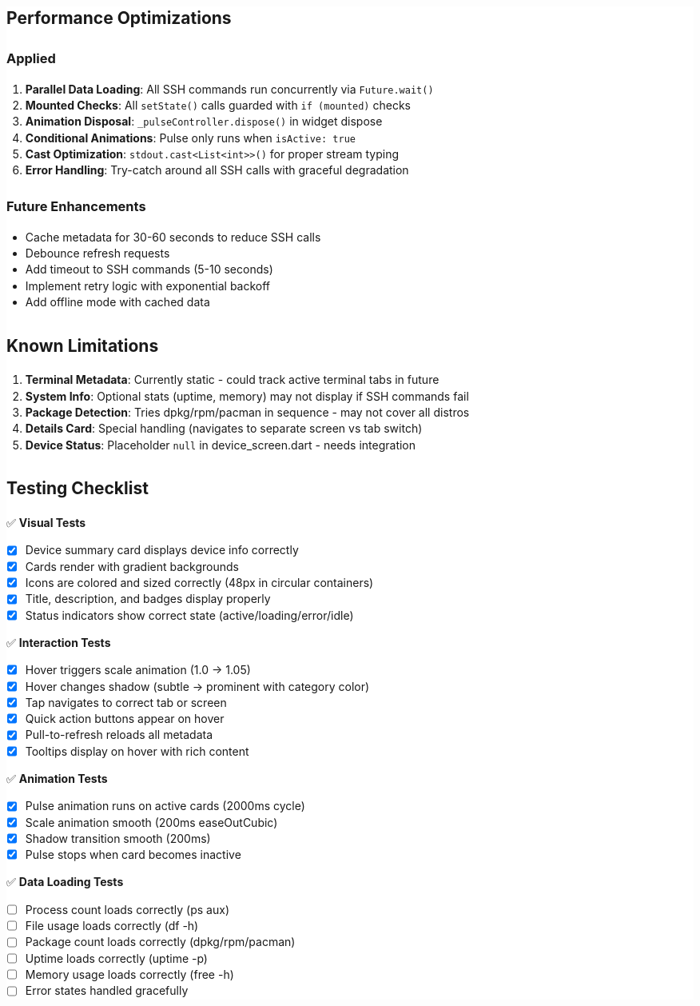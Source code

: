 ## Performance Optimizations

### Applied
1. **Parallel Data Loading**: All SSH commands run concurrently via `Future.wait()`
2. **Mounted Checks**: All `setState()` calls guarded with `if (mounted)` checks
3. **Animation Disposal**: `_pulseController.dispose()` in widget dispose
4. **Conditional Animations**: Pulse only runs when `isActive: true`
5. **Cast Optimization**: `stdout.cast<List<int>>()` for proper stream typing
6. **Error Handling**: Try-catch around all SSH calls with graceful degradation

### Future Enhancements
- Cache metadata for 30-60 seconds to reduce SSH calls
- Debounce refresh requests
- Add timeout to SSH commands (5-10 seconds)
- Implement retry logic with exponential backoff
- Add offline mode with cached data

## Known Limitations

1. **Terminal Metadata**: Currently static - could track active terminal tabs in future
2. **System Info**: Optional stats (uptime, memory) may not display if SSH commands fail
3. **Package Detection**: Tries dpkg/rpm/pacman in sequence - may not cover all distros
4. **Details Card**: Special handling (navigates to separate screen vs tab switch)
5. **Device Status**: Placeholder `null` in device_screen.dart - needs integration

## Testing Checklist

✅ **Visual Tests**
- [x] Device summary card displays device info correctly
- [x] Cards render with gradient backgrounds
- [x] Icons are colored and sized correctly (48px in circular containers)
- [x] Title, description, and badges display properly
- [x] Status indicators show correct state (active/loading/error/idle)

✅ **Interaction Tests**
- [x] Hover triggers scale animation (1.0 → 1.05)
- [x] Hover changes shadow (subtle → prominent with category color)
- [x] Tap navigates to correct tab or screen
- [x] Quick action buttons appear on hover
- [x] Pull-to-refresh reloads all metadata
- [x] Tooltips display on hover with rich content

✅ **Animation Tests**
- [x] Pulse animation runs on active cards (2000ms cycle)
- [x] Scale animation smooth (200ms easeOutCubic)
- [x] Shadow transition smooth (200ms)
- [x] Pulse stops when card becomes inactive

✅ **Data Loading Tests**
- [ ] Process count loads correctly (ps aux)
- [ ] File usage loads correctly (df -h)
- [ ] Package count loads correctly (dpkg/rpm/pacman)
- [ ] Uptime loads correctly (uptime -p)
- [ ] Memory usage loads correctly (free -h)
- [ ] Error states handled gracefully
